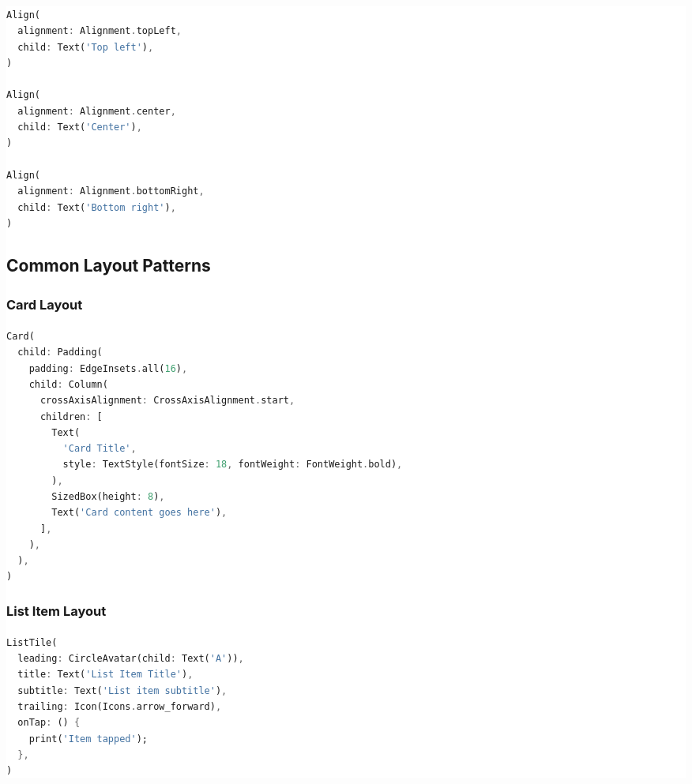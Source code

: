 ```dart
Align(
  alignment: Alignment.topLeft,
  child: Text('Top left'),
)

Align(
  alignment: Alignment.center,
  child: Text('Center'),
)

Align(
  alignment: Alignment.bottomRight,
  child: Text('Bottom right'),
)
```

## Common Layout Patterns

### Card Layout
```dart
Card(
  child: Padding(
    padding: EdgeInsets.all(16),
    child: Column(
      crossAxisAlignment: CrossAxisAlignment.start,
      children: [
        Text(
          'Card Title',
          style: TextStyle(fontSize: 18, fontWeight: FontWeight.bold),
        ),
        SizedBox(height: 8),
        Text('Card content goes here'),
      ],
    ),
  ),
)
```

### List Item Layout
```dart
ListTile(
  leading: CircleAvatar(child: Text('A')),
  title: Text('List Item Title'),
  subtitle: Text('List item subtitle'),
  trailing: Icon(Icons.arrow_forward),
  onTap: () {
    print('Item tapped');
  },
)
```
